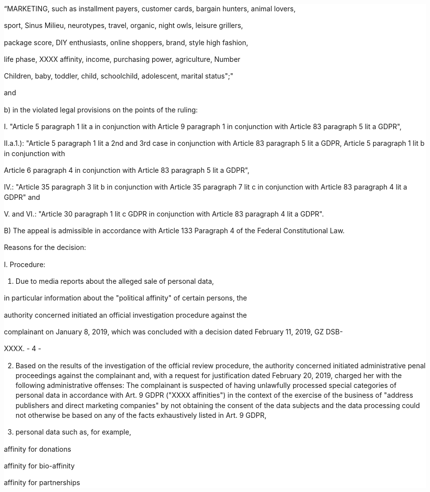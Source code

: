 “MARKETING, such as installment payers, customer cards, bargain hunters, animal lovers,

sport, Sinus Milieu, neurotypes, travel, organic, night owls, leisure grillers,

package score, DIY enthusiasts, online shoppers, brand, style high fashion,

life phase, XXXX affinity, income, purchasing power, agriculture, Number

Children, baby, toddler, child, schoolchild, adolescent, marital status";"

and

b) in the violated legal provisions on the points of the ruling:

I. "Article 5 paragraph 1 lit a in conjunction with Article 9 paragraph 1 in conjunction with Article 83 paragraph 5 lit a GDPR",

II.a.1.): "Article 5 paragraph 1 lit a 2nd and 3rd case in conjunction with Article 83 paragraph 5 lit a GDPR, Article 5 paragraph 1 lit b in conjunction with

Article 6 paragraph 4 in conjunction with Article 83 paragraph 5 lit a GDPR",

IV.: "Article 35 paragraph 3 lit b in conjunction with Article 35 paragraph 7 lit c in conjunction with Article 83 paragraph 4 lit a GDPR" and

V. and VI.: "Article 30 paragraph 1 lit c GDPR in conjunction with Article 83 paragraph 4 lit a GDPR".

B) The appeal is admissible in accordance with Article 133 Paragraph 4 of the Federal Constitutional Law.

Reasons for the decision:

I. Procedure:

1. Due to media reports about the alleged sale of personal data,

in particular information about the "political affinity" of certain persons, the

authority concerned initiated an official investigation procedure against the

complainant on January 8, 2019, which was concluded with a decision dated February 11, 2019, GZ DSB-

XXXX. - 4 -

2. Based on the results of the investigation of the official review procedure, the authority concerned initiated administrative penal proceedings against the complainant and, with a request for justification dated February 20, 2019, charged her with the following administrative offenses: The complainant is suspected of having unlawfully processed special categories of personal data in accordance with Art. 9 GDPR ("XXXX affinities") in the context of the exercise of the business of "address publishers and direct marketing companies" by not obtaining the consent of the data subjects and the data processing could not otherwise be based on any of the facts exhaustively listed in Art. 9 GDPR,

2. personal data such as, for example,

affinity for donations

affinity for bio-affinity

affinity for partnerships

